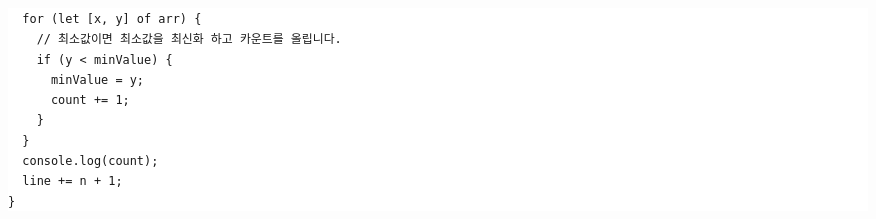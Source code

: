 ```tsx
  for (let [x, y] of arr) {
    // 최소값이면 최소값을 최신화 하고 카운트를 올립니다.
    if (y < minValue) {
      minValue = y;
      count += 1;
    }
  }
  console.log(count);
  line += n + 1;
}
```